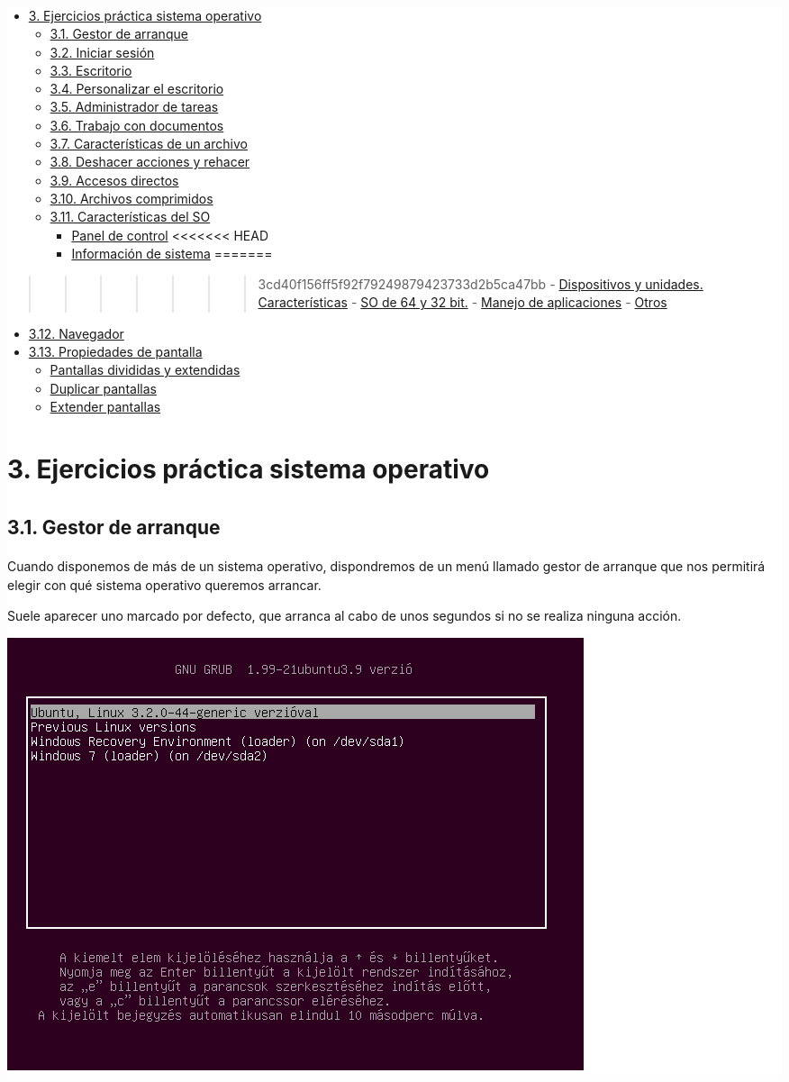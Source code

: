 - [3. Ejercicios práctica sistema operativo](#3-ejercicios-pr%c3%a1ctica-sistema-operativo)
  - [3.1. Gestor de arranque](#31-gestor-de-arranque)
  - [3.2. Iniciar sesión](#32-iniciar-sesi%c3%b3n)
  - [3.3. Escritorio](#33-escritorio)
  - [3.4. Personalizar el escritorio](#34-personalizar-el-escritorio)
  - [3.5. Administrador de tareas](#35-administrador-de-tareas)
  - [3.6. Trabajo con documentos](#36-trabajo-con-documentos)
  - [3.7. Características de un archivo](#37-caracter%c3%adsticas-de-un-archivo)
  - [3.8. Deshacer acciones y rehacer](#38-deshacer-acciones-y-rehacer)
  - [3.9. Accesos directos](#39-accesos-directos)
  - [3.10. Archivos comprimidos](#310-archivos-comprimidos)
  - [3.11. Características del SO](#311-caracter%c3%adsticas-del-so)
    - [Panel de control](#panel-de-control)
<<<<<<< HEAD
    - [Información de sistema](#informaci%c3%b3n-de-sistema)
=======
>>>>>>> 3cd40f156ff5f92f79249879423733d2b5ca47bb
    - [Dispositivos y unidades. Características](#dispositivos-y-unidades-caracter%c3%adsticas)
    - [SO de 64 y 32 bit.](#so-de-64-y-32-bit)
    - [Manejo de aplicaciones](#manejo-de-aplicaciones)
    - [Otros](#otros)
  - [3.12. Navegador](#312-navegador)
  - [3.13. Propiedades de pantalla](#313-propiedades-de-pantalla)
    - [Pantallas divididas y extendidas](#pantallas-divididas-y-extendidas)
    - [Duplicar pantallas](#duplicar-pantallas)
    - [Extender pantallas](#extender-pantallas)

# 3. Ejercicios práctica sistema operativo

## 3.1. Gestor de arranque

Cuando disponemos de más de un sistema operativo, dispondremos de un menú llamado gestor de arranque que nos permitirá elegir con qué sistema operativo queremos arrancar.

Suele aparecer uno marcado por defecto, que arranca al cabo de unos segundos si no se realiza ninguna acción.

![imagen](img/2019-10-15-09-23-06.png)
